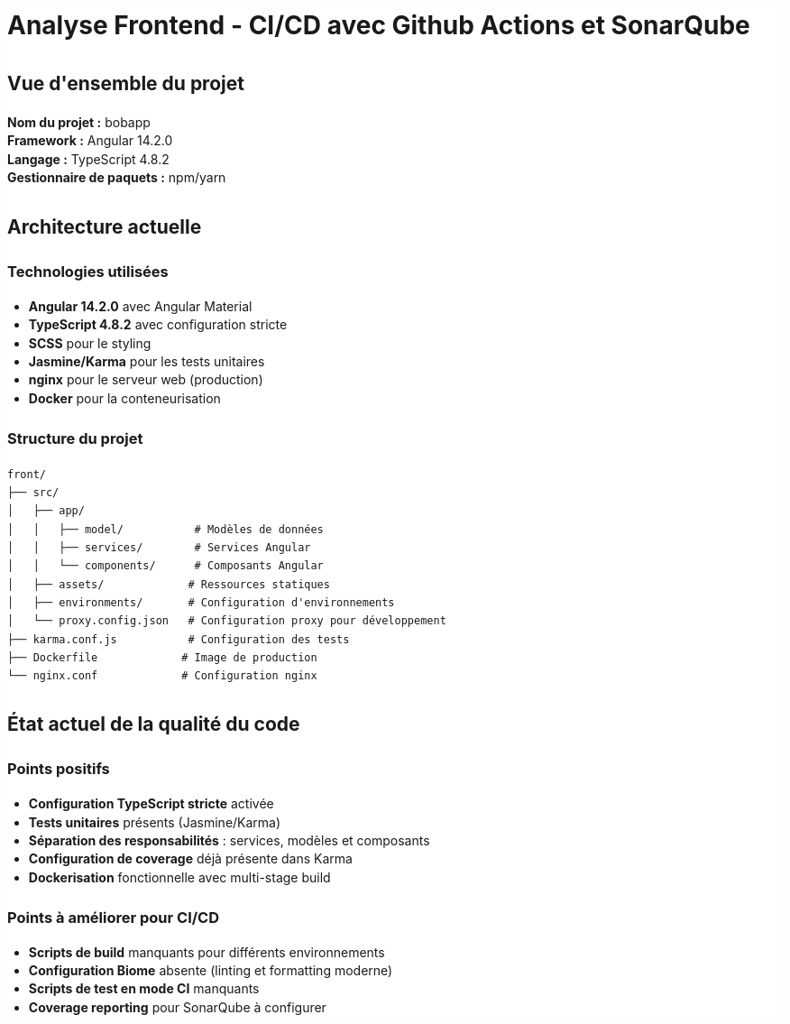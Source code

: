# Analyse Frontend - CI/CD avec Github Actions et SonarQube

## Vue d'ensemble du projet

**Nom du projet :** bobapp  
**Framework :** Angular 14.2.0  
**Langage :** TypeScript 4.8.2  
**Gestionnaire de paquets :** npm/yarn  

## Architecture actuelle

### Technologies utilisées
- **Angular 14.2.0** avec Angular Material
- **TypeScript 4.8.2** avec configuration stricte
- **SCSS** pour le styling
- **Jasmine/Karma** pour les tests unitaires
- **nginx** pour le serveur web (production)
- **Docker** pour la conteneurisation

### Structure du projet
```
front/
├── src/
│   ├── app/
│   │   ├── model/           # Modèles de données
│   │   ├── services/        # Services Angular
│   │   └── components/      # Composants Angular
│   ├── assets/             # Ressources statiques
│   ├── environments/       # Configuration d'environnements
│   └── proxy.config.json   # Configuration proxy pour développement
├── karma.conf.js           # Configuration des tests
├── Dockerfile             # Image de production
└── nginx.conf             # Configuration nginx
```

## État actuel de la qualité du code

### Points positifs
- **Configuration TypeScript stricte** activée
- **Tests unitaires** présents (Jasmine/Karma)
- **Séparation des responsabilités** : services, modèles et composants
- **Configuration de coverage** déjà présente dans Karma
- **Dockerisation** fonctionnelle avec multi-stage build

### Points à améliorer pour CI/CD
- **Scripts de build** manquants pour différents environnements
- **Configuration Biome** absente (linting et formatting moderne)
- **Scripts de test en mode CI** manquants
- **Coverage reporting** pour SonarQube à configurer
